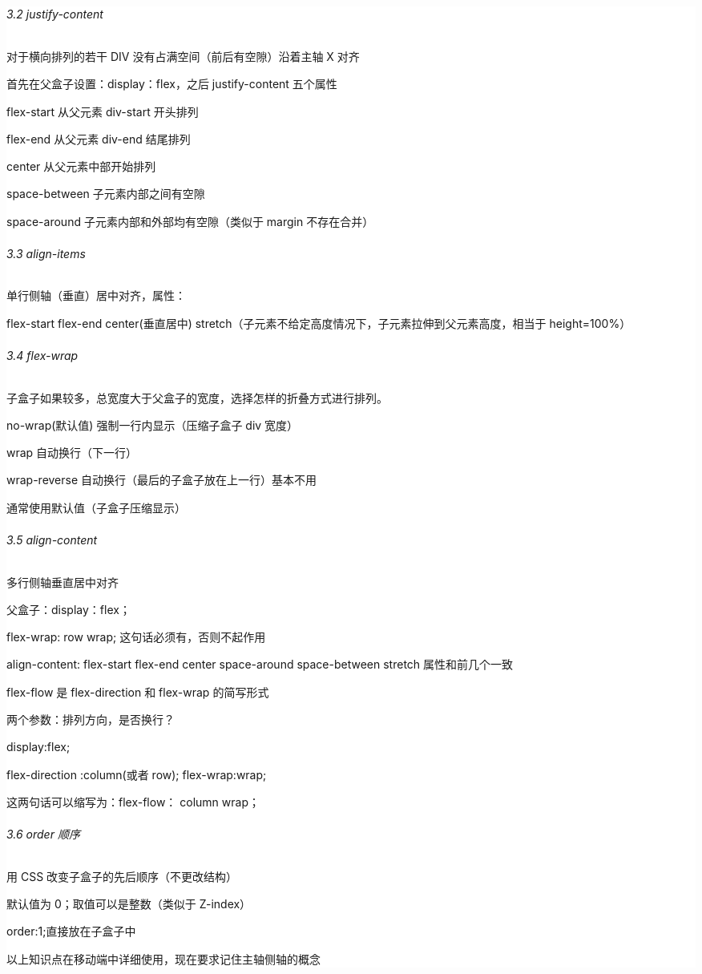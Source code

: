 ###### 3.2 justify-content

对于横向排列的若干 DIV 没有占满空间（前后有空隙）沿着主轴 X 对齐

首先在父盒子设置：display：flex，之后 justify-content 五个属性

flex-start 从父元素 div-start 开头排列

flex-end 从父元素 div-end 结尾排列

center 从父元素中部开始排列

space-between 子元素内部之间有空隙

space-around 子元素内部和外部均有空隙（类似于 margin 不存在合并）

###### 3.3 align-items

单行侧轴（垂直）居中对齐，属性：

flex-start flex-end center(垂直居中) stretch（子元素不给定高度情况下，子元素拉伸到父元素高度，相当于 height=100%）

###### 3.4 flex-wrap

子盒子如果较多，总宽度大于父盒子的宽度，选择怎样的折叠方式进行排列。

no-wrap(默认值) 强制一行内显示（压缩子盒子 div 宽度）

wrap 自动换行（下一行）

wrap-reverse 自动换行（最后的子盒子放在上一行）基本不用

通常使用默认值（子盒子压缩显示）

###### 3.5 align-content

多行侧轴垂直居中对齐

父盒子：display：flex；

flex-wrap: row wrap; 这句话必须有，否则不起作用

align-content: flex-start flex-end center space-around space-between stretch 属性和前几个一致

flex-flow 是 flex-direction 和 flex-wrap 的简写形式

两个参数：排列方向，是否换行？

display:flex;

flex-direction :column(或者 row); flex-wrap:wrap;

这两句话可以缩写为：flex-flow： column wrap；

###### 3.6 order 顺序

用 CSS 改变子盒子的先后顺序（不更改结构）

默认值为 0；取值可以是整数（类似于 Z-index）

order:1;直接放在子盒子中

以上知识点在移动端中详细使用，现在要求记住主轴侧轴的概念
